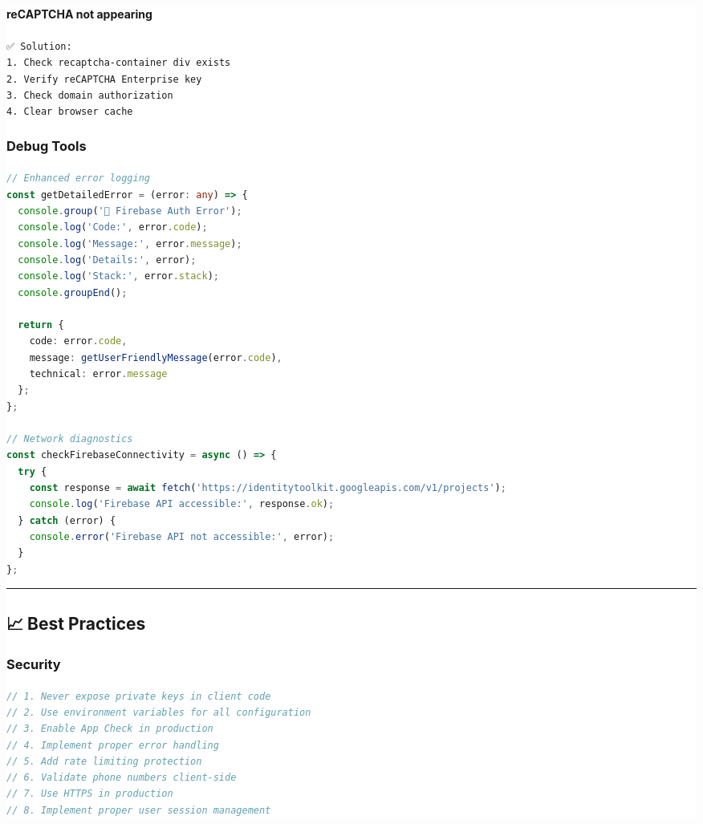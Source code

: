#### reCAPTCHA not appearing
```bash
✅ Solution:
1. Check recaptcha-container div exists
2. Verify reCAPTCHA Enterprise key
3. Check domain authorization
4. Clear browser cache
```

### Debug Tools
```typescript
// Enhanced error logging
const getDetailedError = (error: any) => {
  console.group('🚨 Firebase Auth Error');
  console.log('Code:', error.code);
  console.log('Message:', error.message);
  console.log('Details:', error);
  console.log('Stack:', error.stack);
  console.groupEnd();
  
  return {
    code: error.code,
    message: getUserFriendlyMessage(error.code),
    technical: error.message
  };
};

// Network diagnostics
const checkFirebaseConnectivity = async () => {
  try {
    const response = await fetch('https://identitytoolkit.googleapis.com/v1/projects');
    console.log('Firebase API accessible:', response.ok);
  } catch (error) {
    console.error('Firebase API not accessible:', error);
  }
};
```

---

## 📈 Best Practices

### Security
```typescript
// 1. Never expose private keys in client code
// 2. Use environment variables for all configuration
// 3. Enable App Check in production
// 4. Implement proper error handling
// 5. Add rate limiting protection
// 6. Validate phone numbers client-side
// 7. Use HTTPS in production
// 8. Implement proper user session management
```
